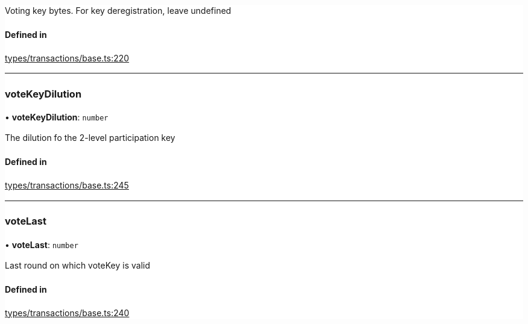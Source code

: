 Voting key bytes. For key deregistration, leave undefined

#### Defined in

[types/transactions/base.ts:220](https://github.com/joe-p/js-algorand-sdk/blob/6a3021f/src/types/transactions/base.ts#L220)

___

### voteKeyDilution

• **voteKeyDilution**: `number`

The dilution fo the 2-level participation key

#### Defined in

[types/transactions/base.ts:245](https://github.com/joe-p/js-algorand-sdk/blob/6a3021f/src/types/transactions/base.ts#L245)

___

### voteLast

• **voteLast**: `number`

Last round on which voteKey is valid

#### Defined in

[types/transactions/base.ts:240](https://github.com/joe-p/js-algorand-sdk/blob/6a3021f/src/types/transactions/base.ts#L240)
